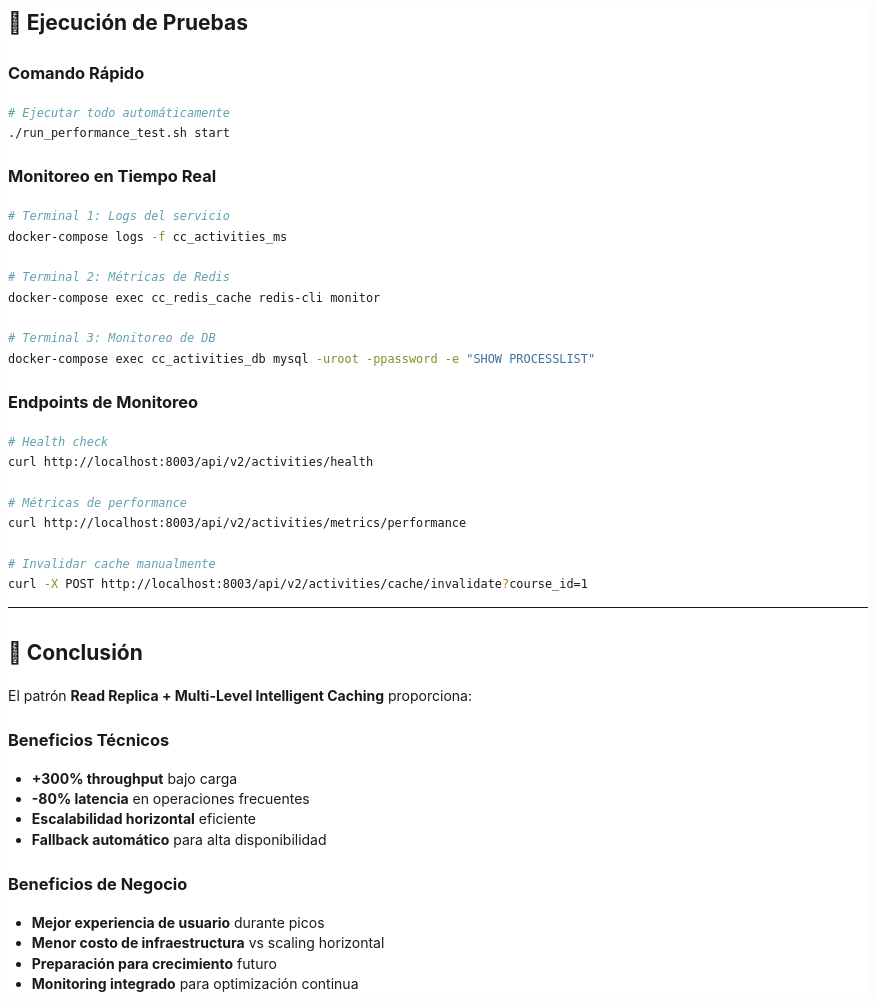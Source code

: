 
## 🚀 **Ejecución de Pruebas**

### **Comando Rápido**
```bash
# Ejecutar todo automáticamente
./run_performance_test.sh start
```

### **Monitoreo en Tiempo Real**
```bash
# Terminal 1: Logs del servicio
docker-compose logs -f cc_activities_ms

# Terminal 2: Métricas de Redis
docker-compose exec cc_redis_cache redis-cli monitor

# Terminal 3: Monitoreo de DB
docker-compose exec cc_activities_db mysql -uroot -ppassword -e "SHOW PROCESSLIST"
```

### **Endpoints de Monitoreo**
```bash
# Health check
curl http://localhost:8003/api/v2/activities/health

# Métricas de performance
curl http://localhost:8003/api/v2/activities/metrics/performance

# Invalidar cache manualmente
curl -X POST http://localhost:8003/api/v2/activities/cache/invalidate?course_id=1
```

---

## 🎯 **Conclusión**

El patrón **Read Replica + Multi-Level Intelligent Caching** proporciona:

### **Beneficios Técnicos**
- **+300% throughput** bajo carga
- **-80% latencia** en operaciones frecuentes
- **Escalabilidad horizontal** eficiente
- **Fallback automático** para alta disponibilidad

### **Beneficios de Negocio**
- **Mejor experiencia de usuario** durante picos
- **Menor costo de infraestructura** vs scaling horizontal
- **Preparación para crecimiento** futuro
- **Monitoring integrado** para optimización continua

